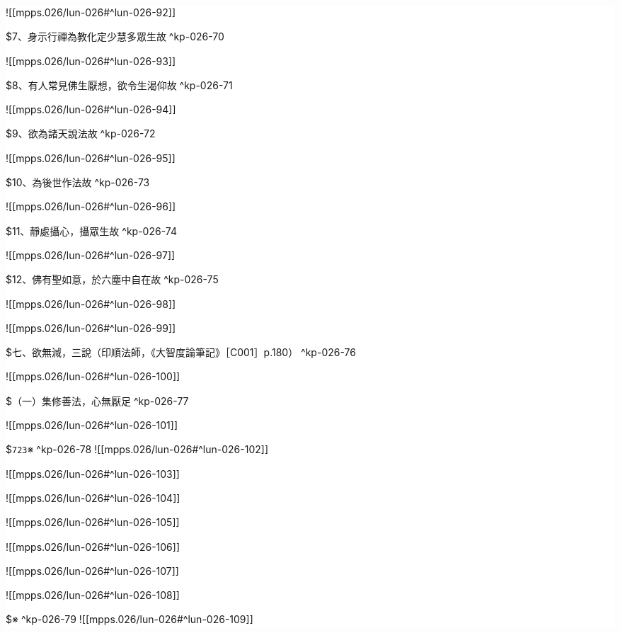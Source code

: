 ![[mpps.026/lun-026#^lun-026-92]]

 $7、身示行禪為教化定少慧多眾生故 ^kp-026-70

![[mpps.026/lun-026#^lun-026-93]]

 $8、有人常見佛生厭想，欲令生渴仰故 ^kp-026-71

![[mpps.026/lun-026#^lun-026-94]]

 $9、欲為諸天說法故 ^kp-026-72

![[mpps.026/lun-026#^lun-026-95]]

 $10、為後世作法故 ^kp-026-73

![[mpps.026/lun-026#^lun-026-96]]

 $11、靜處攝心，攝眾生故 ^kp-026-74

![[mpps.026/lun-026#^lun-026-97]]

 $12、佛有聖如意，於六塵中自在故 ^kp-026-75

![[mpps.026/lun-026#^lun-026-98]]

![[mpps.026/lun-026#^lun-026-99]]

 $七、欲無減，三說（印順法師，《大智度論筆記》［C001］p.180） ^kp-026-76

![[mpps.026/lun-026#^lun-026-100]]

 $（一）集修善法，心無厭足 ^kp-026-77

![[mpps.026/lun-026#^lun-026-101]]

 $`723`※ ^kp-026-78
![[mpps.026/lun-026#^lun-026-102]]

![[mpps.026/lun-026#^lun-026-103]]

![[mpps.026/lun-026#^lun-026-104]]

![[mpps.026/lun-026#^lun-026-105]]

![[mpps.026/lun-026#^lun-026-106]]

![[mpps.026/lun-026#^lun-026-107]]

![[mpps.026/lun-026#^lun-026-108]]

 $※ ^kp-026-79
![[mpps.026/lun-026#^lun-026-109]]

